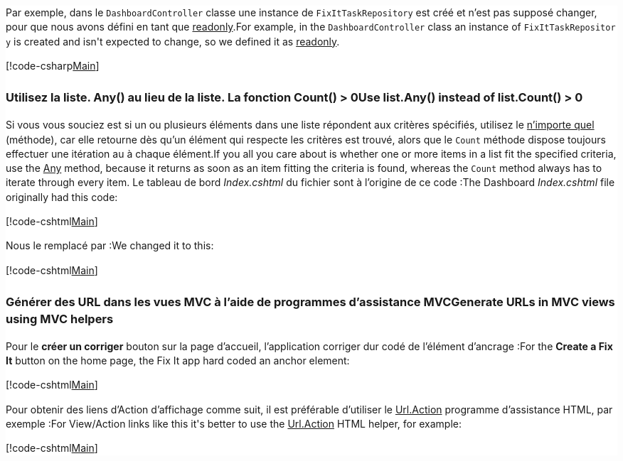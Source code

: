 <span data-ttu-id="50341-205">Par exemple, dans le `DashboardController` classe une instance de `FixItTaskRepository` est créé et n’est pas supposé changer, pour que nous avons défini en tant que [readonly](https://msdn.microsoft.com/en-us/library/acdd6hb7.aspx).</span><span class="sxs-lookup"><span data-stu-id="50341-205">For example, in the `DashboardController` class an instance of `FixItTaskRepository` is created and isn't expected to change, so we defined it as [readonly](https://msdn.microsoft.com/en-us/library/acdd6hb7.aspx).</span></span>

[!code-csharp[Main](the-fix-it-sample-application/samples/sample9.cs?highlight=3)]

### <a name="use-listany-instead-of-listcount-gt-0"></a><span data-ttu-id="50341-206">Utilisez la liste. Any() au lieu de la liste. La fonction Count() &gt; 0</span><span class="sxs-lookup"><span data-stu-id="50341-206">Use list.Any() instead of list.Count() &gt; 0</span></span>

<span data-ttu-id="50341-207">Si vous vous souciez est si un ou plusieurs éléments dans une liste répondent aux critères spécifiés, utilisez le [n’importe quel](https://msdn.microsoft.com/en-us/library/bb534972.aspx) (méthode), car elle retourne dès qu’un élément qui respecte les critères est trouvé, alors que le `Count` méthode dispose toujours effectuer une itération au à chaque élément.</span><span class="sxs-lookup"><span data-stu-id="50341-207">If you all you care about is whether one or more items in a list fit the specified criteria, use the [Any](https://msdn.microsoft.com/en-us/library/bb534972.aspx) method, because it returns as soon as an item fitting the criteria is found, whereas the `Count` method always has to iterate through every item.</span></span> <span data-ttu-id="50341-208">Le tableau de bord *Index.cshtml* du fichier sont à l’origine de ce code :</span><span class="sxs-lookup"><span data-stu-id="50341-208">The Dashboard *Index.cshtml* file originally had this code:</span></span>

[!code-cshtml[Main](the-fix-it-sample-application/samples/sample10.cshtml)]

<span data-ttu-id="50341-209">Nous le remplacé par :</span><span class="sxs-lookup"><span data-stu-id="50341-209">We changed it to this:</span></span>

[!code-cshtml[Main](the-fix-it-sample-application/samples/sample11.cshtml?highlight=1)]

### <a name="generate-urls-in-mvc-views-using-mvc-helpers"></a><span data-ttu-id="50341-210">Générer des URL dans les vues MVC à l’aide de programmes d’assistance MVC</span><span class="sxs-lookup"><span data-stu-id="50341-210">Generate URLs in MVC views using MVC helpers</span></span>

<span data-ttu-id="50341-211">Pour le **créer un corriger** bouton sur la page d’accueil, l’application corriger dur codé de l’élément d’ancrage :</span><span class="sxs-lookup"><span data-stu-id="50341-211">For the **Create a Fix It** button on the home page, the Fix It app hard coded an anchor element:</span></span>

[!code-cshtml[Main](the-fix-it-sample-application/samples/sample12.cshtml)]

<span data-ttu-id="50341-212">Pour obtenir des liens d’Action d’affichage comme suit, il est préférable d’utiliser le [Url.Action](https://msdn.microsoft.com/en-us/library/system.web.mvc.urlhelper.action.aspx) programme d’assistance HTML, par exemple :</span><span class="sxs-lookup"><span data-stu-id="50341-212">For View/Action links like this it's better to use the [Url.Action](https://msdn.microsoft.com/en-us/library/system.web.mvc.urlhelper.action.aspx) HTML helper, for example:</span></span>

[!code-cshtml[Main](the-fix-it-sample-application/samples/sample13.cshtml)]
